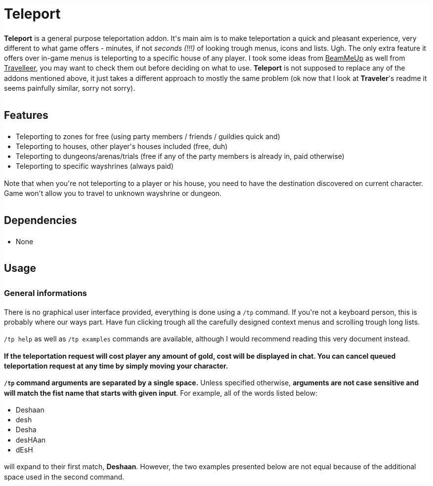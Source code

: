 # Teleport

**Teleport** is a general purpose teleportation addon. It's main aim is to make teleportation a quick and pleasant experience, very different to what game offers - minutes, if not _seconds (!!!)_ of looking trough menus, icons and lists. Ugh. The only extra feature it offers over in-game menus is teleporting to a specific house of any player. I took some ideas from [BeamMeUp](https://www.esoui.com/downloads/info2143-BeamMeUp-TeleporterFastTravel.html) as well from [Travelleer](https://www.esoui.com/downloads/info1744-Traveller-FastTravelRedesigned.html), you may want to check them out before deciding on what to use. **Teleport** is not supposed to replace any of the addons mentioned above, it just takes a different approach to mostly the same problem (ok now that I look at **Traveler**'s readme it seems painfully similar, sorry not sorry).

## Features
- Teleporting to zones for free (using party members / friends / guildies quick and)
- Teleporting to houses, other player's houses included (free, duh)
- Teleporting to dungeons/arenas/trials (free if any of the party members is already in, paid otherwise)
- Teleporting to specific wayshrines (always paid)

Note that when you're not teleporting to a player or his house, you need to have the destination discovered on current character. Game won't allow you to travel to unknown wayshrine or dungeon.

## Dependencies

- None

## Usage

### General informations

There is no graphical user interface provided, everything is done using a `/tp` command. If you're not a keyboard person, this is probably where our ways part. Have fun clicking trough all the carefully designed context menus and scrolling trough long lists.

`/tp help` as well as `/tp examples` commands are available, although I would recommend reading this very document instead.

**If the teleportation request will cost player any amount of gold, cost will be displayed in chat. You can cancel queued teleportation request at any time by simply moving your character.**

**`/tp` command arguments are separated by a single space.** Unless specified otherwise, **arguments are not case sensitive and will match the fist name that starts with given input**. For example, all of the words listed below:

- Deshaan
- desh
- Desha
- desHAan
- dEsH

will expand to their first match, **Deshaan**. However, the two examples presented below are not equal because of the additional space used in the second command.
